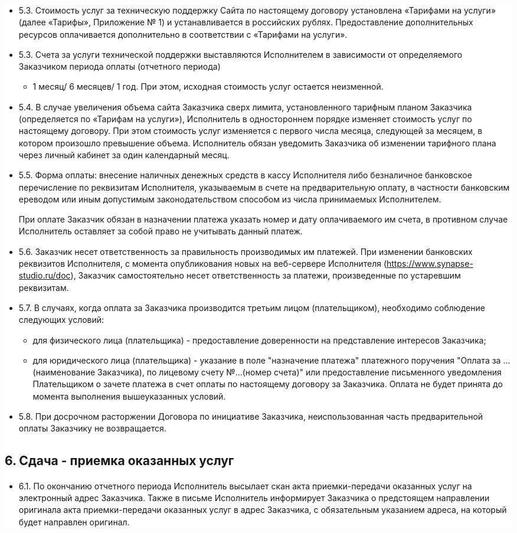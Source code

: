 * 5.3. Стоимость услуг за техническую поддержку Сайта по настоящему договору 
  установлена «Тарифами на услуги» (далее «Тарифы», Приложение № 1) и 
  устанавливается в российских рублях. Предоставление дополнительных ресурсов 
  оплачивается дополнительно в соответствии с «Тарифами на услуги».
  
* 5.3. Счета за услуги технической поддержки выставляются Исполнителем в 
  зависимости от определяемого Заказчиком периода оплаты (отчетного периода) 
  - 1 месяц/ 6 месяцев/ 1 год. При этом, исходная стоимость услуг остается 
  неизменной.
  
* 5.4. В случае увеличения объема сайта Заказчика сверх лимита, установленного 
  тарифным планом Заказчика (определяется по «Тарифам на услуги»), Исполнитель 
  в одностороннем порядке изменяет стоимость услуг по настоящему договору. При 
  этом стоимость услуг изменяется с первого числа месяца, следующей за месяцем, 
  в котором произошло превышение объема. Исполнитель обязан уведомить Заказчика 
  об изменении тарифного плана через личный кабинет за один календарный месяц.

* 5.5. Форма оплаты: внесение наличных денежных средств в кассу Исполнителя
  либо безналичное банковское перечисление по реквизитам Исполнителя, 
  указываемым в счете на предварительную оплату, в частности банковским 
  ереводом или иным допустимым законодательством способом из числа принимаемых 
  Исполнителем.

  При оплате Заказчик обязан в назначении платежа указать номер и дату 
  оплачиваемого им счета, в противном случае Исполнитель оставляет за собой 
  право не учитывать 
  данный платеж.

* 5.6. Заказчик несет ответственность за правильность производимых им платежей.
  При изменении банковских реквизитов Исполнителя, с момента опубликования 
  новых на веб-сервере Исполнителя (https://www.synapse-studio.ru/doc), 
  Заказчик самостоятельно несет ответственность за платежи, произведенные по 
  устаревшим реквизитам.
  
* 5.7. В случаях, когда оплата за Заказчика производится третьим лицом 
  (плательщиком), необходимо соблюдение следующих условий:
  
  - для физического лица (плательщика) - предоставление доверенности на 
  представление интересов Заказчика;
  
  - для юридического лица (плательщика) - указание в поле &quot;назначение 
  платежа&quot; платежного поручения &quot;Оплата за ... (наименование 
  Заказчика), по лицевому счету №...(номер счета)&quot; или предоставление 
  письменного уведомления Плательщиком о зачете платежа в счет оплаты по 
  настоящему договору за Заказчика. Оплата не будет принята до момента 
  выполнения вышеуказанных условий.
  
* 5.8. При досрочном расторжении Договора по инициативе Заказчика, 
  неиспользованная часть предварительной оплаты Заказчику не возвращается.
  

## 6. Сдача - приемка оказанных услуг

* 6.1. По окончанию отчетного периода Исполнитель высылает скан акта 
  приемки-передачи оказанных услуг на электронный адрес Заказчика. Также в 
  письме Исполнитель информирует Заказчика о предстоящем направлении 
  оригинала акта приемки-передачи оказанных услуг в адрес Заказчика, с 
  обязательным указанием адреса, на который будет направлен оригинал. 
  